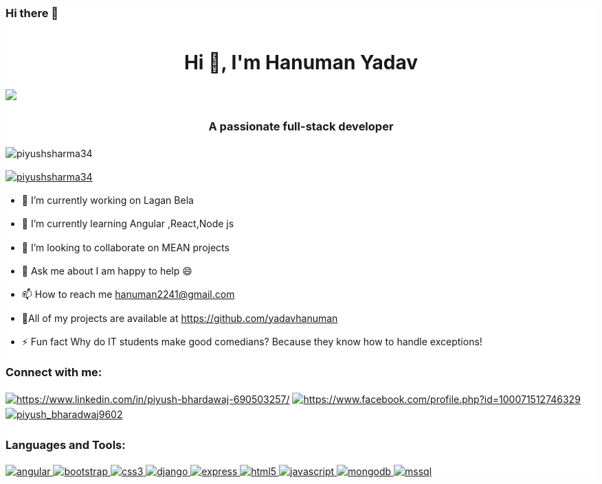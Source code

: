 ### Hi there 👋

<h1 align="center">Hi 👋, I'm Hanuman Yadav</h1> 
<img align="top" src="https://i.pinimg.com/originals/d4/81/f3/d481f3c72e283309071f79e01b05c06d.gif" width="100%" height"200"/> 
<h3 align="center">A passionate full-stack developer</h3> 
 
<p align="left"> <img src="https://komarev.com/ghpvc/?username=piyushsharma34&label=Profile%20views&color=0e75b6&style=flat" alt="piyushsharma34" /> </p> 
 
<p align="left"> <a href="https://github.com/ryo-ma/github-profile-trophy"><img src="https://github-profile-trophy.vercel.app/?username=piyushsharma34" alt="piyushsharma34" /></a> </p> 
 
- 🔭 I’m currently working on Lagan Bela 
 
- 🌱 I’m currently learning Angular ,React,Node js 
 
- 👯 I’m looking to collaborate on MEAN projects 
 
- 💬 Ask me about I am happy to help 😄 
 
- 📫 How to reach me hanuman2241@gmail.com 
 
- 📄All of my projects are available at https://github.com/yadavhanuman 
 
- ⚡ Fun fact Why do IT students make good comedians? Because they know how to handle exceptions! 
 
<h3 align="left">Connect with me:</h3> 
<p align="left"> 
<a href="https://linkedin.com/in/https://www.linkedin.com/in/piyush-bhardawaj-690503257/" target="blank"><img align="center" src="https://raw.githubusercontent.com/rahuldkjain/github-profile-readme-generator/master/src/images/icons/Social/linked-in-alt.svg" alt="https://www.linkedin.com/in/piyush-bhardawaj-690503257/" height="30" width="40" /></a> 
<a href="https://fb.com/https://www.facebook.com/profile.php?id=100071512746329" target="blank"><img align="center" src="https://raw.githubusercontent.com/rahuldkjain/github-profile-readme-generator/master/src/images/icons/Social/facebook.svg" alt="https://www.facebook.com/profile.php?id=100071512746329" height="30" width="40" /></a> 
<a href="https://instagram.com/piyush_bharadwaj9602" target="blank"><img align="center" src="https://raw.githubusercontent.com/rahuldkjain/github-profile-readme-generator/master/src/images/icons/Social/instagram.svg" alt="piyush_bharadwaj9602" height="30" width="40" /></a> 
</p> 
 
<h3 align="left">Languages and Tools:</h3> 
<p align="left"> <a href="https://angular.io" target="_blank" rel="noreferrer"> <img src="https://angular.io/assets/images/logos/angular/angular.svg" alt="angular" width="40" height="40"/> </a> <a href="https://getbootstrap.com" target="_blank" rel="noreferrer"> <img src="https://raw.githubusercontent.com/devicons/devicon/master/icons/bootstrap/bootstrap-plain-wordmark.svg" alt="bootstrap" width="40" height="40"/> </a> <a href="https://www.w3schools.com/css/" target="_blank" rel="noreferrer"> <img src="https://raw.githubusercontent.com/devicons/devicon/master/icons/css3/css3-original-wordmark.svg" alt="css3" width="40" height="40"/> </a> <a href="https://www.djangoproject.com/" target="_blank" rel="noreferrer"> <img src="https://cdn.worldvectorlogo.com/logos/django.svg" alt="django" width="40" height="40"/> </a> <a href="https://expressjs.com" target="_blank" rel="noreferrer"> <img src="https://raw.githubusercontent.com/devicons/devicon/master/icons/express/express-original-wordmark.svg" alt="express" width="40" height="40"/> </a> <a href="https://www.w3.org/html/" target="_blank" rel="noreferrer"> <img src="https://raw.githubusercontent.com/devicons/devicon/master/icons/html5/html5-original-wordmark.svg" alt="html5" width="40" height="40"/> </a> <a href="https://developer.mozilla.org/en-US/docs/Web/JavaScript" target="_blank" rel="noreferrer"> <img src="https://raw.githubusercontent.com/devicons/devicon/master/icons/javascript/javascript-original.svg" alt="javascript" width="40" height="40"/> </a> <a href="https://www.mongodb.com/" target="_blank" rel="noreferrer"> <img src="https://raw.githubusercontent.com/devicons/devicon/master/icons/mongodb/mongodb-original-wordmark.svg" alt="mongodb" width="40" height="40"/> </a> <a href="https://www.microsoft.com/en-us/sql-server" target="_blank" rel="noreferrer"> <img src="https://www.svgrepo.com/show/303229/microsoft-sql-server-logo.svg" alt="mssql" width="40" height="40"/>
